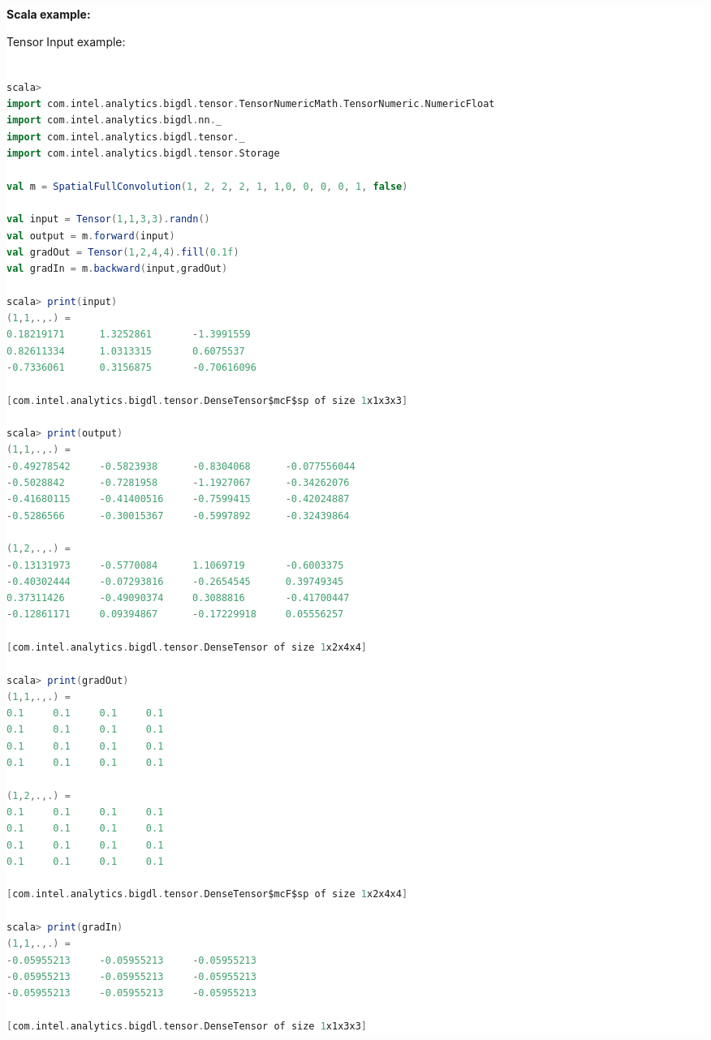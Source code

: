 **Scala example:**

Tensor Input example: 

```scala

scala>
import com.intel.analytics.bigdl.tensor.TensorNumericMath.TensorNumeric.NumericFloat
import com.intel.analytics.bigdl.nn._
import com.intel.analytics.bigdl.tensor._
import com.intel.analytics.bigdl.tensor.Storage

val m = SpatialFullConvolution(1, 2, 2, 2, 1, 1,0, 0, 0, 0, 1, false)

val input = Tensor(1,1,3,3).randn()
val output = m.forward(input)
val gradOut = Tensor(1,2,4,4).fill(0.1f)
val gradIn = m.backward(input,gradOut)

scala> print(input)
(1,1,.,.) =
0.18219171      1.3252861       -1.3991559
0.82611334      1.0313315       0.6075537
-0.7336061      0.3156875       -0.70616096

[com.intel.analytics.bigdl.tensor.DenseTensor$mcF$sp of size 1x1x3x3]

scala> print(output)
(1,1,.,.) =
-0.49278542     -0.5823938      -0.8304068      -0.077556044
-0.5028842      -0.7281958      -1.1927067      -0.34262076
-0.41680115     -0.41400516     -0.7599415      -0.42024887
-0.5286566      -0.30015367     -0.5997892      -0.32439864

(1,2,.,.) =
-0.13131973     -0.5770084      1.1069719       -0.6003375
-0.40302444     -0.07293816     -0.2654545      0.39749345
0.37311426      -0.49090374     0.3088816       -0.41700447
-0.12861171     0.09394867      -0.17229918     0.05556257

[com.intel.analytics.bigdl.tensor.DenseTensor of size 1x2x4x4]

scala> print(gradOut)
(1,1,.,.) =
0.1     0.1     0.1     0.1
0.1     0.1     0.1     0.1
0.1     0.1     0.1     0.1
0.1     0.1     0.1     0.1

(1,2,.,.) =
0.1     0.1     0.1     0.1
0.1     0.1     0.1     0.1
0.1     0.1     0.1     0.1
0.1     0.1     0.1     0.1

[com.intel.analytics.bigdl.tensor.DenseTensor$mcF$sp of size 1x2x4x4]

scala> print(gradIn)
(1,1,.,.) =
-0.05955213     -0.05955213     -0.05955213
-0.05955213     -0.05955213     -0.05955213
-0.05955213     -0.05955213     -0.05955213

[com.intel.analytics.bigdl.tensor.DenseTensor of size 1x1x3x3]

```